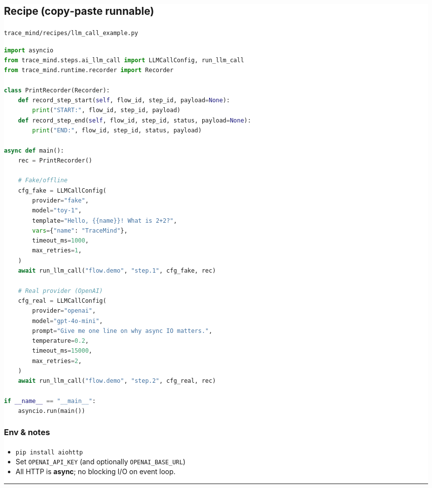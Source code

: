 
## Recipe (copy‑paste runnable)

`trace_mind/recipes/llm_call_example.py`

```python
import asyncio
from trace_mind.steps.ai_llm_call import LLMCallConfig, run_llm_call
from trace_mind.runtime.recorder import Recorder

class PrintRecorder(Recorder):
    def record_step_start(self, flow_id, step_id, payload=None):
        print("START:", flow_id, step_id, payload)
    def record_step_end(self, flow_id, step_id, status, payload=None):
        print("END:", flow_id, step_id, status, payload)

async def main():
    rec = PrintRecorder()

    # Fake/offline
    cfg_fake = LLMCallConfig(
        provider="fake",
        model="toy-1",
        template="Hello, {{name}}! What is 2+2?",
        vars={"name": "TraceMind"},
        timeout_ms=1000,
        max_retries=1,
    )
    await run_llm_call("flow.demo", "step.1", cfg_fake, rec)

    # Real provider (OpenAI)
    cfg_real = LLMCallConfig(
        provider="openai",
        model="gpt-4o-mini",
        prompt="Give me one line on why async IO matters.",
        temperature=0.2,
        timeout_ms=15000,
        max_retries=2,
    )
    await run_llm_call("flow.demo", "step.2", cfg_real, rec)

if __name__ == "__main__":
    asyncio.run(main())
```

### Env & notes

* `pip install aiohttp`
* Set `OPENAI_API_KEY` (and optionally `OPENAI_BASE_URL`)
* All HTTP is **async**; no blocking I/O on event loop.

---

